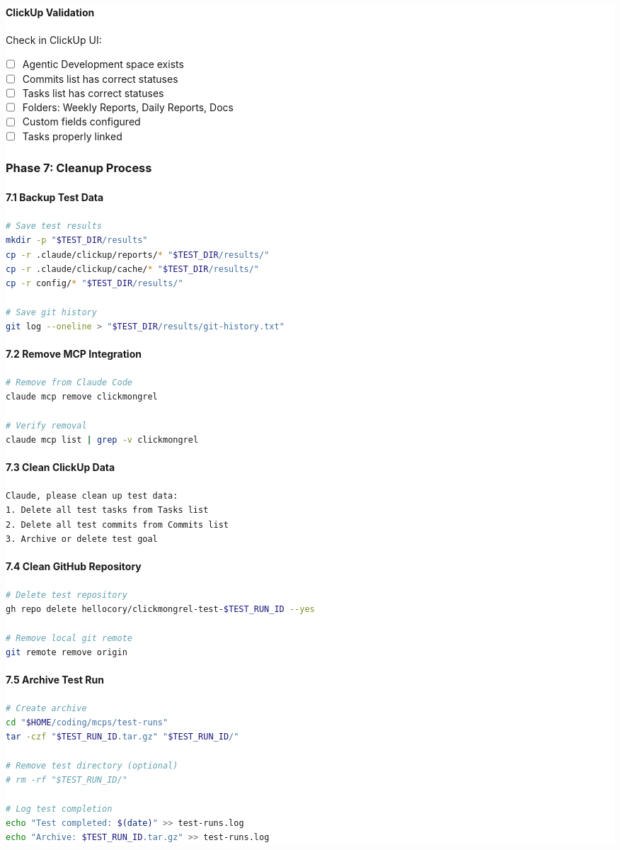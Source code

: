 
#### ClickUp Validation
Check in ClickUp UI:
- [ ] Agentic Development space exists
- [ ] Commits list has correct statuses
- [ ] Tasks list has correct statuses
- [ ] Folders: Weekly Reports, Daily Reports, Docs
- [ ] Custom fields configured
- [ ] Tasks properly linked

### Phase 7: Cleanup Process

#### 7.1 Backup Test Data
```bash
# Save test results
mkdir -p "$TEST_DIR/results"
cp -r .claude/clickup/reports/* "$TEST_DIR/results/"
cp -r .claude/clickup/cache/* "$TEST_DIR/results/"
cp -r config/* "$TEST_DIR/results/"

# Save git history
git log --oneline > "$TEST_DIR/results/git-history.txt"
```

#### 7.2 Remove MCP Integration
```bash
# Remove from Claude Code
claude mcp remove clickmongrel

# Verify removal
claude mcp list | grep -v clickmongrel
```

#### 7.3 Clean ClickUp Data
```
Claude, please clean up test data:
1. Delete all test tasks from Tasks list
2. Delete all test commits from Commits list
3. Archive or delete test goal
```

#### 7.4 Clean GitHub Repository
```bash
# Delete test repository
gh repo delete hellocory/clickmongrel-test-$TEST_RUN_ID --yes

# Remove local git remote
git remote remove origin
```

#### 7.5 Archive Test Run
```bash
# Create archive
cd "$HOME/coding/mcps/test-runs"
tar -czf "$TEST_RUN_ID.tar.gz" "$TEST_RUN_ID/"

# Remove test directory (optional)
# rm -rf "$TEST_RUN_ID/"

# Log test completion
echo "Test completed: $(date)" >> test-runs.log
echo "Archive: $TEST_RUN_ID.tar.gz" >> test-runs.log
```
